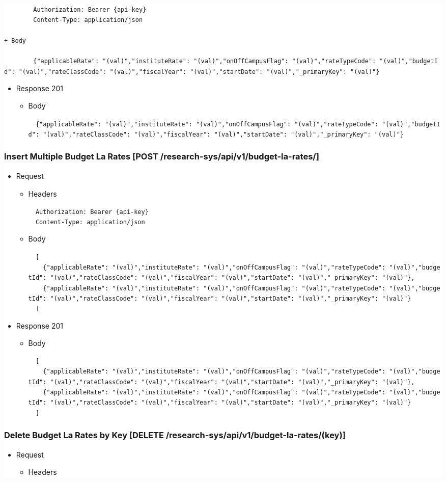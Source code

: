             Authorization: Bearer {api-key}   
            Content-Type: application/json

    + Body
    
            {"applicableRate": "(val)","instituteRate": "(val)","onOffCampusFlag": "(val)","rateTypeCode": "(val)","budgetId": "(val)","rateClassCode": "(val)","fiscalYear": "(val)","startDate": "(val)","_primaryKey": "(val)"}
			
+ Response 201
    
    + Body
            
            {"applicableRate": "(val)","instituteRate": "(val)","onOffCampusFlag": "(val)","rateTypeCode": "(val)","budgetId": "(val)","rateClassCode": "(val)","fiscalYear": "(val)","startDate": "(val)","_primaryKey": "(val)"}
            
### Insert Multiple Budget La Rates [POST /research-sys/api/v1/budget-la-rates/]

+ Request

    + Headers

            Authorization: Bearer {api-key}   
            Content-Type: application/json

    + Body
    
            [
              {"applicableRate": "(val)","instituteRate": "(val)","onOffCampusFlag": "(val)","rateTypeCode": "(val)","budgetId": "(val)","rateClassCode": "(val)","fiscalYear": "(val)","startDate": "(val)","_primaryKey": "(val)"},
              {"applicableRate": "(val)","instituteRate": "(val)","onOffCampusFlag": "(val)","rateTypeCode": "(val)","budgetId": "(val)","rateClassCode": "(val)","fiscalYear": "(val)","startDate": "(val)","_primaryKey": "(val)"}
            ]
			
+ Response 201
    
    + Body
            
            [
              {"applicableRate": "(val)","instituteRate": "(val)","onOffCampusFlag": "(val)","rateTypeCode": "(val)","budgetId": "(val)","rateClassCode": "(val)","fiscalYear": "(val)","startDate": "(val)","_primaryKey": "(val)"},
              {"applicableRate": "(val)","instituteRate": "(val)","onOffCampusFlag": "(val)","rateTypeCode": "(val)","budgetId": "(val)","rateClassCode": "(val)","fiscalYear": "(val)","startDate": "(val)","_primaryKey": "(val)"}
            ]
            
### Delete Budget La Rates by Key [DELETE /research-sys/api/v1/budget-la-rates/(key)]
	 
+ Request

    + Headers
